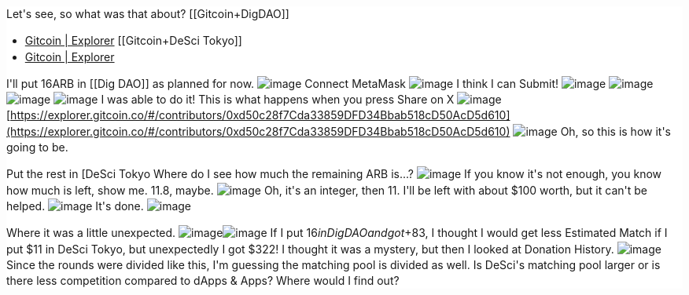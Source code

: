Let's see, so what was that about?
[[Gitcoin+DigDAO]]
- [Gitcoin | Explorer](https://explorer.gitcoin.co/?utm_source=grants.gitcoin.co&utm_medium=internal_link&utm_campaign=gg19&utm_content=program-rounds#/round/42161/25/156)
[[Gitcoin+DeSci Tokyo]]
- [Gitcoin | Explorer](https://explorer.gitcoin.co/#/round/42161/39/19)

I'll put 16ARB in [[Dig DAO]] as planned for now.
![image](https://gyazo.com/d05286d3d92a008517bd116b2c577e03/thumb/1000)
Connect MetaMask
![image](https://gyazo.com/9fc632883910badb269a66eb5d689a99/thumb/1000)
I think I can Submit!
![image](https://gyazo.com/a40c0e65319cd87a6ab47391548f76a6/thumb/1000)
![image](https://gyazo.com/72cb470f89f2b68d0098b1f9521b5f60/thumb/1000)
![image](https://gyazo.com/b80e6f88e45ee7fac544336dd6a35f14/thumb/1000)
![image](https://gyazo.com/a390a3f1cf6de66e5d4d5a2136036694/thumb/1000)
I was able to do it!
This is what happens when you press Share on X
![image](https://gyazo.com/75c004525628ea0307c6ad6e00e79d9b/thumb/1000)
[https://explorer.gitcoin.co/#/contributors/0xd50c28f7Cda33859DFD34Bbab518cD50AcD5d610](https://explorer.gitcoin.co/#/contributors/0xd50c28f7Cda33859DFD34Bbab518cD50AcD5d610)
![image](https://gyazo.com/4dd9ae8a2febe7af5b19676c7edc1cec/thumb/1000)
Oh, so this is how it's going to be.

Put the rest in [DeSci Tokyo
Where do I see how much the remaining ARB is...?
![image](https://gyazo.com/f759a840bd2eac6e16d816e21f12ecac/thumb/1000)
If you know it's not enough, you know how much is left, show me.
11.8, maybe.
![image](https://gyazo.com/0085fea4aed63a159d8e0a220d35e6eb/thumb/1000)
Oh, it's an integer, then 11. I'll be left with about $100 worth, but it can't be helped.
![image](https://gyazo.com/f634ac800ca911869fc9e45f36058c66/thumb/1000)
It's done.
![image](https://gyazo.com/53b1aab8ea9b77cb6925743c23b73b68/thumb/1000)

Where it was a little unexpected.
![image](https://gyazo.com/709a4c35f5b41b4aee8695048a35264d/thumb/1000)![image](https://gyazo.com/f634ac800ca911869fc9e45f36058c66/thumb/1000)
If I put $16 in DigDAO and got +$83, I thought I would get less Estimated Match if I put $11 in DeSci Tokyo, but unexpectedly I got $322!
I thought it was a mystery, but then I looked at Donation History.
![image](https://gyazo.com/5ed3268373991fb1670ffda14230fa48/thumb/1000)
Since the rounds were divided like this, I'm guessing the matching pool is divided as well.
Is DeSci's matching pool larger or is there less competition compared to dApps & Apps?
Where would I find out?

